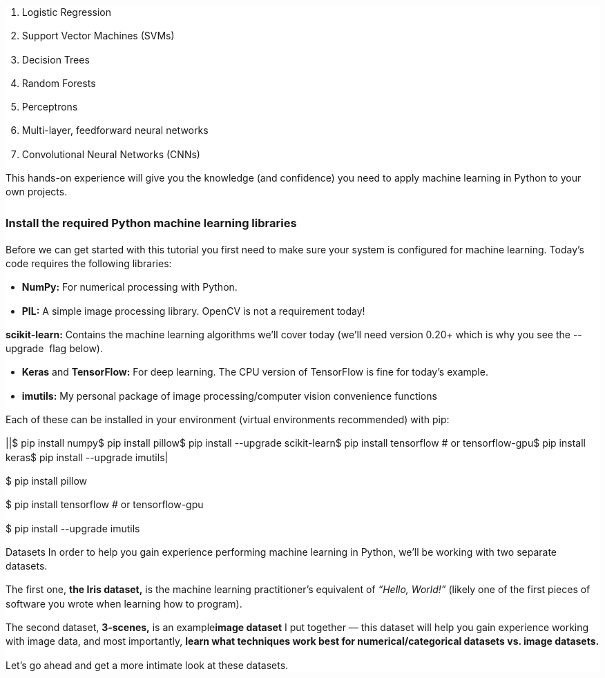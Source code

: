 1. Logistic Regression

1. Support Vector Machines (SVMs)

1. Decision Trees

1. Random Forests

1. Perceptrons

1. Multi-layer, feedforward neural networks

1. Convolutional Neural Networks (CNNs)


This hands-on experience will give you the knowledge (and confidence) you need to apply machine learning in Python to your own projects.

### Install the required Python machine learning libraries

Before we can get started with this tutorial you first need to make sure your system is configured for machine learning. Today’s code requires the following libraries:

- **NumPy:** For numerical processing with Python.

- **PIL:** A simple image processing library. OpenCV is not a requirement today!

**scikit-learn:** Contains the machine learning algorithms we’ll cover today (we’ll need version 0.20+ which is why you see the 
--upgrade  flag below).
- **Keras** and **TensorFlow:** For deep learning. The CPU version of TensorFlow is fine for today’s example.

- **imutils:** My personal package of image processing/computer vision convenience functions


Each of these can be installed in your environment (virtual environments recommended) with pip:



||$ pip install numpy$ pip install pillow$ pip install --upgrade scikit-learn$ pip install tensorflow # or tensorflow-gpu$ pip install keras$ pip install --upgrade imutils|

$ pip install pillow

$ pip install tensorflow # or tensorflow-gpu

$ pip install --upgrade imutils


Datasets
In order to help you gain experience performing machine learning in Python, we’ll be working with two separate datasets.

The first one, **the Iris dataset,** is the machine learning practitioner’s equivalent of *“Hello, World!”* (likely one of the first pieces of software you wrote when learning how to program).

The second dataset, **3-scenes,** is an example**image dataset** I put together — this dataset will help you gain experience working with image data, and most importantly, **learn what techniques work best for numerical/categorical datasets vs. image datasets.**

Let’s go ahead and get a more intimate look at these datasets.
